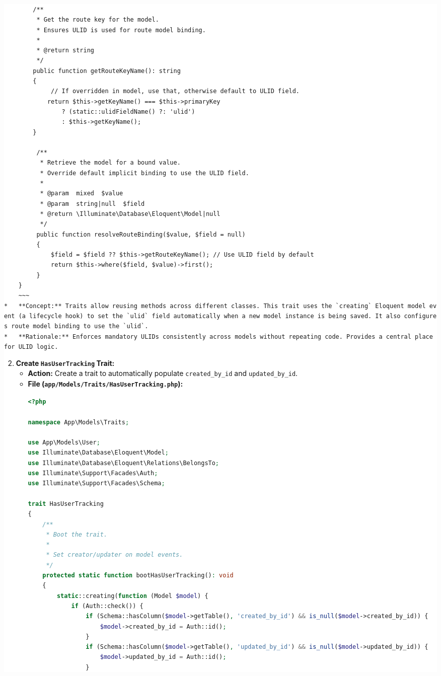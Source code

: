             /**
             * Get the route key for the model.
             * Ensures ULID is used for route model binding.
             *
             * @return string
             */
            public function getRouteKeyName(): string
            {
                 // If overridden in model, use that, otherwise default to ULID field.
                return $this->getKeyName() === $this->primaryKey
                    ? (static::ulidFieldName() ?: 'ulid')
                    : $this->getKeyName();
            }

             /**
              * Retrieve the model for a bound value.
              * Override default implicit binding to use the ULID field.
              *
              * @param  mixed  $value
              * @param  string|null  $field
              * @return \Illuminate\Database\Eloquent\Model|null
              */
             public function resolveRouteBinding($value, $field = null)
             {
                 $field = $field ?? $this->getRouteKeyName(); // Use ULID field by default
                 return $this->where($field, $value)->first();
             }
        }
        ~~~
    *   **Concept:** Traits allow reusing methods across different classes. This trait uses the `creating` Eloquent model event (a lifecycle hook) to set the `ulid` field automatically when a new model instance is being saved. It also configures route model binding to use the `ulid`.
    *   **Rationale:** Enforces mandatory ULIDs consistently across models without repeating code. Provides a central place for ULID logic.

2.  **Create `HasUserTracking` Trait:**
    *   **Action:** Create a trait to automatically populate `created_by_id` and `updated_by_id`.
    *   **File (`app/Models/Traits/HasUserTracking.php`):**
        ~~~php
        <?php

        namespace App\Models\Traits;

        use App\Models\User;
        use Illuminate\Database\Eloquent\Model;
        use Illuminate\Database\Eloquent\Relations\BelongsTo;
        use Illuminate\Support\Facades\Auth;
        use Illuminate\Support\Facades\Schema;

        trait HasUserTracking
        {
            /**
             * Boot the trait.
             *
             * Set creator/updater on model events.
             */
            protected static function bootHasUserTracking(): void
            {
                static::creating(function (Model $model) {
                    if (Auth::check()) {
                        if (Schema::hasColumn($model->getTable(), 'created_by_id') && is_null($model->created_by_id)) {
                            $model->created_by_id = Auth::id();
                        }
                        if (Schema::hasColumn($model->getTable(), 'updated_by_id') && is_null($model->updated_by_id)) {
                            $model->updated_by_id = Auth::id();
                        }